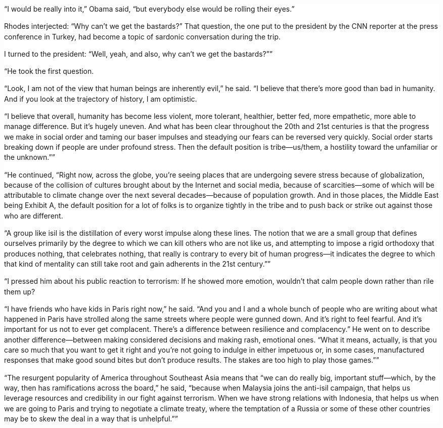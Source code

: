
“I would be really into it,” Obama said, “but everybody else would be rolling their eyes.”


Rhodes interjected: “Why can’t we get the bastards?” That question, the one put to the president by the CNN reporter at the press conference in Turkey, had become a topic of sardonic conversation during the trip.


I turned to the president: “Well, yeah, and also, why can’t we get the bastards?””


“He took the first question.


“Look, I am not of the view that human beings are inherently evil,” he said. “I believe that there’s more good than bad in humanity. And if you look at the trajectory of history, I am optimistic.


“I believe that overall, humanity has become less violent, more tolerant, healthier, better fed, more empathetic, more able to manage difference. But it’s hugely uneven. And what has been clear throughout the 20th and 21st centuries is that the progress we make in social order and taming our baser impulses and steadying our fears can be reversed very quickly. Social order starts breaking down if people are under profound stress. Then the default position is tribe—us/them, a hostility toward the unfamiliar or the unknown.””


“He continued, “Right now, across the globe, you’re seeing places that are undergoing severe stress because of globalization, because of the collision of cultures brought about by the Internet and social media, because of scarcities—some of which will be attributable to climate change over the next several decades—because of population growth. And in those places, the Middle East being Exhibit A, the default position for a lot of folks is to organize tightly in the tribe and to push back or strike out against those who are different.


“A group like isil is the distillation of every worst impulse along these lines. The notion that we are a small group that defines ourselves primarily by the degree to which we can kill others who are not like us, and attempting to impose a rigid orthodoxy that produces nothing, that celebrates nothing, that really is contrary to every bit of human progress—it indicates the degree to which that kind of mentality can still take root and gain adherents in the 21st century.””


“I pressed him about his public reaction to terrorism: If he showed more emotion, wouldn’t that calm people down rather than rile them up?


“I have friends who have kids in Paris right now,” he said. “And you and I and a whole bunch of people who are writing about what happened in Paris have strolled along the same streets where people were gunned down. And it’s right to feel fearful. And it’s important for us not to ever get complacent. There’s a difference between resilience and complacency.” He went on to describe another difference—between making considered decisions and making rash, emotional ones. “What it means, actually, is that you care so much that you want to get it right and you’re not going to indulge in either impetuous or, in some cases, manufactured responses that make good sound bites but don’t produce results. The stakes are too high to play those games.””


“The resurgent popularity of America throughout Southeast Asia means that “we can do really big, important stuff—which, by the way, then has ramifications across the board,” he said, “because when Malaysia joins the anti-isil campaign, that helps us leverage resources and credibility in our fight against terrorism. When we have strong relations with Indonesia, that helps us when we are going to Paris and trying to negotiate a climate treaty, where the temptation of a Russia or some of these other countries may be to skew the deal in a way that is unhelpful.””
